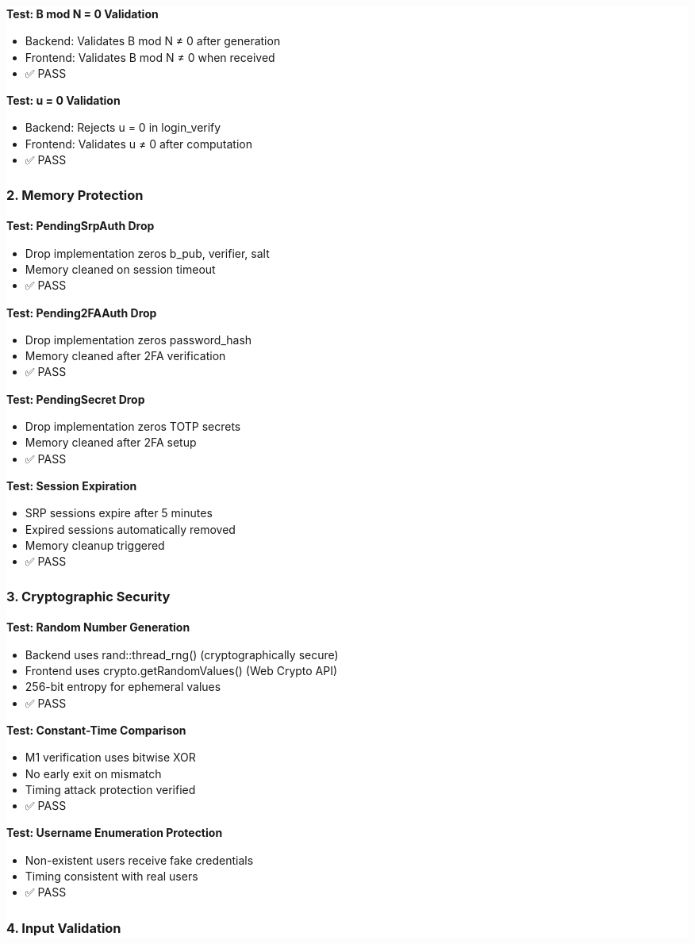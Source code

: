 **Test: B mod N = 0 Validation**
- Backend: Validates B mod N ≠ 0 after generation
- Frontend: Validates B mod N ≠ 0 when received
- ✅ PASS

**Test: u = 0 Validation**
- Backend: Rejects u = 0 in login_verify
- Frontend: Validates u ≠ 0 after computation
- ✅ PASS

### 2. Memory Protection

**Test: PendingSrpAuth Drop**
- Drop implementation zeros b_pub, verifier, salt
- Memory cleaned on session timeout
- ✅ PASS

**Test: Pending2FAAuth Drop**
- Drop implementation zeros password_hash
- Memory cleaned after 2FA verification
- ✅ PASS

**Test: PendingSecret Drop**
- Drop implementation zeros TOTP secrets
- Memory cleaned after 2FA setup
- ✅ PASS

**Test: Session Expiration**
- SRP sessions expire after 5 minutes
- Expired sessions automatically removed
- Memory cleanup triggered
- ✅ PASS

### 3. Cryptographic Security

**Test: Random Number Generation**
- Backend uses rand::thread_rng() (cryptographically secure)
- Frontend uses crypto.getRandomValues() (Web Crypto API)
- 256-bit entropy for ephemeral values
- ✅ PASS

**Test: Constant-Time Comparison**
- M1 verification uses bitwise XOR
- No early exit on mismatch
- Timing attack protection verified
- ✅ PASS

**Test: Username Enumeration Protection**
- Non-existent users receive fake credentials
- Timing consistent with real users
- ✅ PASS

### 4. Input Validation
